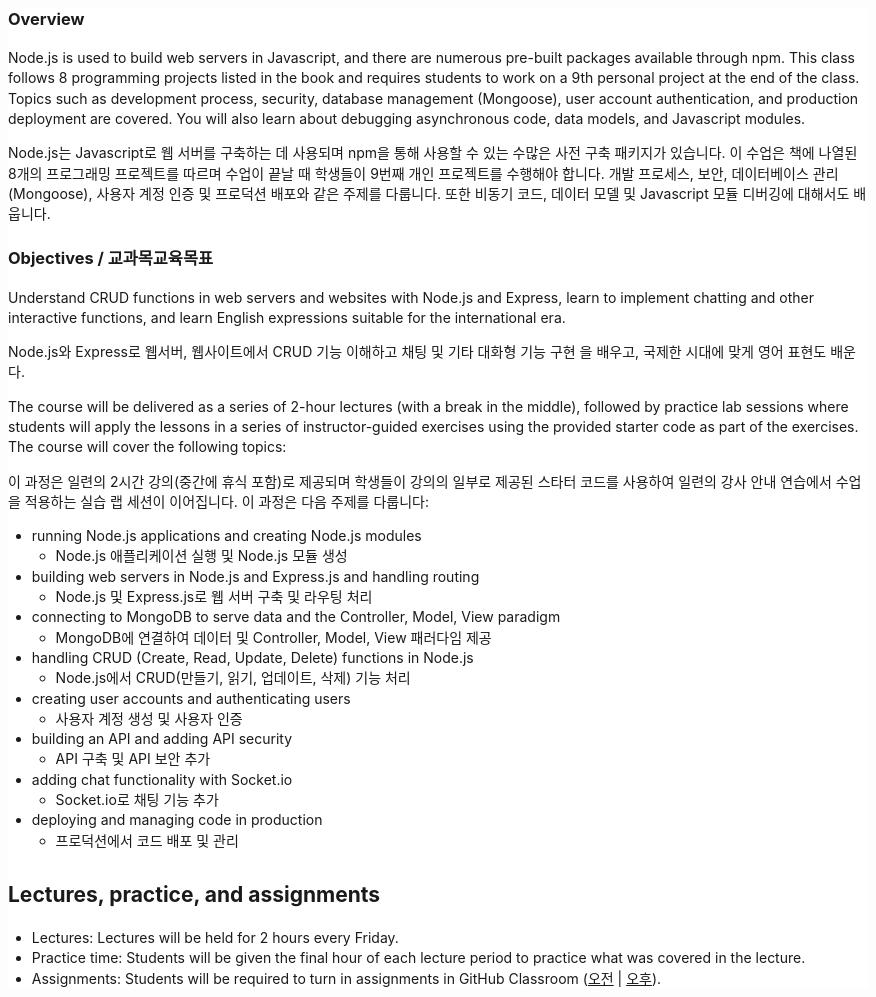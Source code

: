 

### Overview

Node.js is used to build web servers in Javascript, and there are numerous pre-built packages available through npm. This class follows 8 programming projects listed in the book and requires students to work on a 9th personal project at the end of the class. Topics such as development process, security, database management (Mongoose), user account authentication, and production deployment are covered. You will also learn about debugging asynchronous code, data models, and Javascript modules.

Node.js는 Javascript로 웹 서버를 구축하는 데 사용되며 npm을 통해 사용할 수 있는 수많은 사전 구축 패키지가 있습니다. 이 수업은 책에 나열된 8개의 프로그래밍 프로젝트를 따르며 수업이 끝날 때 학생들이 9번째 개인 프로젝트를 수행해야 합니다. 개발 프로세스, 보안, 데이터베이스 관리(Mongoose), 사용자 계정 인증 및 프로덕션 배포와 같은 주제를 다룹니다. 또한 비동기 코드, 데이터 모델 및 Javascript 모듈 디버깅에 대해서도 배웁니다.

### Objectives / 교과목교육목표

Understand CRUD functions in web servers and websites with Node.js and Express, learn to implement chatting and other interactive functions, and learn English expressions suitable for the international era.

Node.js와 Express로 웹서버, 웹사이트에서 CRUD 기능 이해하고 채팅 및 기타 대화형 기능 구현 을 배우고, 국제한 시대에 맞게 영어 표현도 배운다.

The course will be delivered as a series of 2-hour lectures (with a break in the middle), followed by practice lab sessions where students will apply the lessons in a series of instructor-guided exercises using the provided starter code as part of the exercises. The course will cover the following topics:

이 과정은 일련의 2시간 강의(중간에 휴식 포함)로 제공되며 학생들이 강의의 일부로 제공된 스타터 코드를 사용하여 일련의 강사 안내 연습에서 수업을 적용하는 실습 랩 세션이 이어집니다. 이 과정은 다음 주제를 다룹니다:

- running Node.js applications and creating Node.js modules
  - Node.js 애플리케이션 실행 및 Node.js 모듈 생성
- building web servers in Node.js and Express.js and handling routing
  - Node.js 및 Express.js로 웹 서버 구축 및 라우팅 처리
- connecting to MongoDB to serve data and the Controller, Model, View paradigm
  - MongoDB에 연결하여 데이터 및 Controller, Model, View 패러다임 제공
- handling CRUD (Create, Read, Update, Delete) functions in Node.js
  - Node.js에서 CRUD(만들기, 읽기, 업데이트, 삭제) 기능 처리
- creating user accounts and authenticating users
  - 사용자 계정 생성 및 사용자 인증
- building an API and adding API security
  - API 구축 및 API 보안 추가
- adding chat functionality with Socket.io
  - Socket.io로 채팅 기능 추가
- deploying and managing code in production
  - 프로덕션에서 코드 배포 및 관리

## Lectures, practice, and assignments

- Lectures: Lectures will be held for 2 hours every Friday.
- Practice time: Students will be given the final hour of each lecture period to practice what was covered in the lecture.
- Assignments: Students will be required to turn in assignments in GitHub Classroom ([오전](https://classroom.github.com/classrooms/126310482-2023sp-259122-1-am) | [오후](https://classroom.github.com/classrooms/126310482-2023sp-259122-2-pm)).
